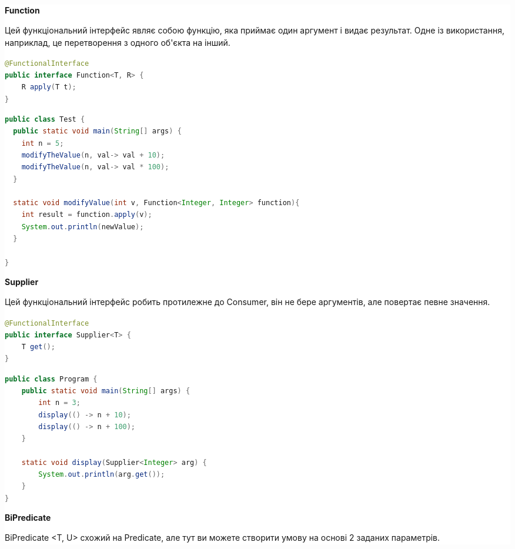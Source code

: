**Function**

Цей функціональний інтерфейс являє собою функцію, яка приймає один аргумент і видає результат. Одне із використання, наприклад, це перетворення з одного об'єкта на інший.

```java
@FunctionalInterface
public interface Function<T, R> {
    R apply(T t);
}
```

```java
public class Test {
  public static void main(String[] args) {
    int n = 5;
    modifyTheValue(n, val-> val + 10);
    modifyTheValue(n, val-> val * 100);
  }

  static void modifyValue(int v, Function<Integer, Integer> function){
    int result = function.apply(v);
    System.out.println(newValue);
  }

}
```

**Supplier**

Цей функціональний інтерфейс робить протилежне до Consumer, він не бере аргументів, але повертає певне значення.

```java
@FunctionalInterface
public interface Supplier<T> {
    T get();
}
```

```java
public class Program {
    public static void main(String[] args) {
        int n = 3;
        display(() -> n + 10);
        display(() -> n + 100);
    }

    static void display(Supplier<Integer> arg) {
        System.out.println(arg.get());
    }
}
```

**BiPredicate**

BiPredicate <T, U> схожий на Predicate, але тут ви можете створити умову на основі 2 заданих параметрів.
